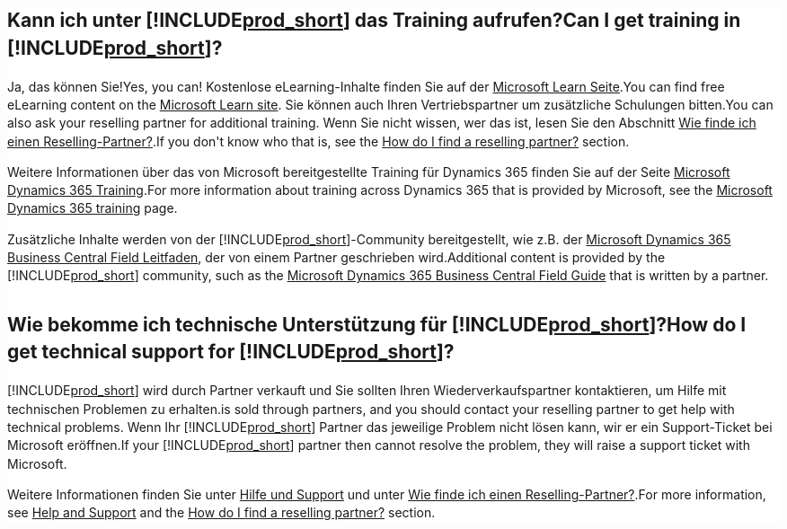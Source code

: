## <a name="can-i-get-training-in-prod_short"></a><span data-ttu-id="4bdc0-134">Kann ich unter [!INCLUDE[prod_short](includes/prod_short.md)] das Training aufrufen?</span><span class="sxs-lookup"><span data-stu-id="4bdc0-134">Can I get training in [!INCLUDE[prod_short](includes/prod_short.md)]?</span></span>
<span data-ttu-id="4bdc0-135">Ja, das können Sie!</span><span class="sxs-lookup"><span data-stu-id="4bdc0-135">Yes, you can!</span></span> <span data-ttu-id="4bdc0-136">Kostenlose eLearning-Inhalte finden Sie auf der [Microsoft Learn Seite](/learn/dynamics365/business-central?WT.mc_id=dyn365bc_landingpage-docs).</span><span class="sxs-lookup"><span data-stu-id="4bdc0-136">You can find free eLearning content on the [Microsoft Learn site](/learn/dynamics365/business-central?WT.mc_id=dyn365bc_landingpage-docs).</span></span> <span data-ttu-id="4bdc0-137">Sie können auch Ihren Vertriebspartner um zusätzliche Schulungen bitten.</span><span class="sxs-lookup"><span data-stu-id="4bdc0-137">You can also ask your reselling partner for additional training.</span></span> <span data-ttu-id="4bdc0-138">Wenn Sie nicht wissen, wer das ist, lesen Sie den Abschnitt [Wie finde ich einen Reselling-Partner?](#findpartner).</span><span class="sxs-lookup"><span data-stu-id="4bdc0-138">If you don't know who that is, see the [How do I find a reselling partner?](#findpartner) section.</span></span>  

<span data-ttu-id="4bdc0-139">Weitere Informationen über das von Microsoft bereitgestellte Training für Dynamics 365 finden Sie auf der Seite [Microsoft Dynamics 365 Training](/dynamics365/get-started/training/index#dynamics-365-customers).</span><span class="sxs-lookup"><span data-stu-id="4bdc0-139">For more information about training across Dynamics 365 that is provided by Microsoft, see the [Microsoft Dynamics 365 training](/dynamics365/get-started/training/index#dynamics-365-customers) page.</span></span>  

<span data-ttu-id="4bdc0-140">Zusätzliche Inhalte werden von der [!INCLUDE[prod_short](includes/prod_short.md)]-Community bereitgestellt, wie z.B. der [Microsoft Dynamics 365 Business Central Field Leitfaden](https://leanpub.com/dynamics), der von einem Partner geschrieben wird.</span><span class="sxs-lookup"><span data-stu-id="4bdc0-140">Additional content is provided by the [!INCLUDE[prod_short](includes/prod_short.md)] community, such as the [Microsoft Dynamics 365 Business Central Field Guide](https://leanpub.com/dynamics) that is written by a partner.</span></span>  

## <a name="how-do-i-get-technical-support-for-prod_short"></a><a name="hdigetsupport"></a><span data-ttu-id="4bdc0-141">Wie bekomme ich technische Unterstützung für [!INCLUDE[prod_short](includes/prod_short.md)]?</span><span class="sxs-lookup"><span data-stu-id="4bdc0-141">How do I get technical support for [!INCLUDE[prod_short](includes/prod_short.md)]?</span></span>

[!INCLUDE[prod_short](includes/prod_short.md)] <span data-ttu-id="4bdc0-142">wird durch Partner verkauft und Sie sollten Ihren Wiederverkaufspartner kontaktieren, um Hilfe mit technischen Problemen zu erhalten.</span><span class="sxs-lookup"><span data-stu-id="4bdc0-142">is sold through partners, and you should contact your reselling partner to get help with technical problems.</span></span> <span data-ttu-id="4bdc0-143">Wenn Ihr [!INCLUDE[prod_short](includes/prod_short.md)] Partner das jeweilige Problem nicht lösen kann, wir er ein Support-Ticket bei Microsoft eröffnen.</span><span class="sxs-lookup"><span data-stu-id="4bdc0-143">If your [!INCLUDE[prod_short](includes/prod_short.md)] partner then cannot resolve the problem, they will raise a support ticket with Microsoft.</span></span>  

<span data-ttu-id="4bdc0-144">Weitere Informationen finden Sie unter [Hilfe und Support](product-help-and-support.md) und unter [Wie finde ich einen Reselling-Partner?](#findpartner).</span><span class="sxs-lookup"><span data-stu-id="4bdc0-144">For more information, see [Help and Support](product-help-and-support.md) and the [How do I find a reselling partner?](#findpartner) section.</span></span>  
